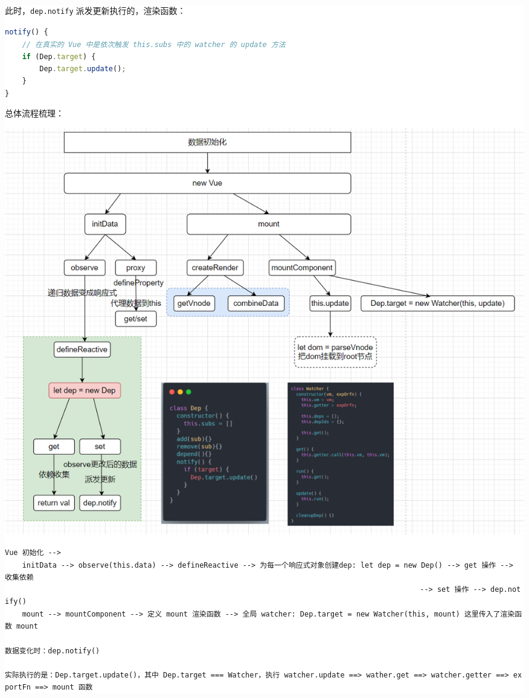 此时，`dep.notify` 派发更新执行的，渲染函数：

```js
notify() {
    // 在真实的 Vue 中是依次触发 this.subs 中的 watcher 的 update 方法
    if (Dep.target) {
        Dep.target.update();
    }
}
```

总体流程梳理：

![](./img/dep-watcher.png)

```
Vue 初始化 --> 
	initData --> observe(this.data) --> defineReactive --> 为每一个响应式对象创建dep: let dep = new Dep() --> get 操作 --> 收集依赖 
		  																					    --> set 操作 --> dep.notify()
	mount --> mountComponent --> 定义 mount 渲染函数 --> 全局 watcher: Dep.target = new Watcher(this, mount) 这里传入了渲染函数 mount

数据变化时：dep.notify()

实际执行的是：Dep.target.update()，其中 Dep.target === Watcher，执行 watcher.update ==> wather.get ==> watcher.getter ==> exportFn ==> mount 函数
```
